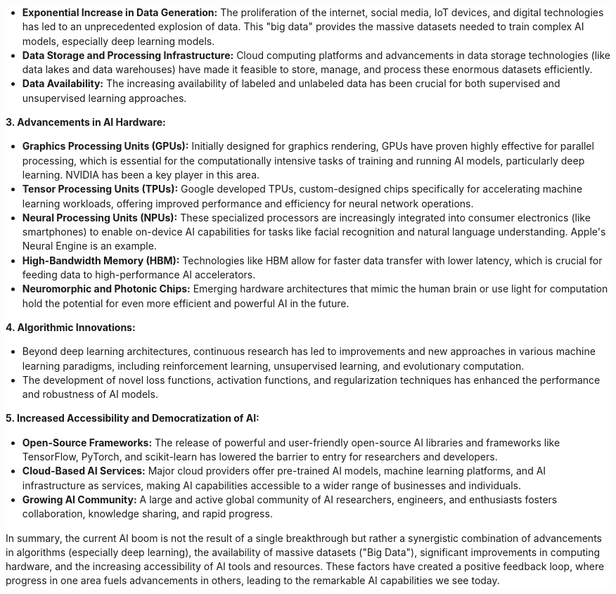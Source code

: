 -   **Exponential Increase in Data Generation:** The proliferation of the internet, social media, IoT devices, and digital technologies has led to an unprecedented explosion of data. This "big data" provides the massive datasets needed to train complex AI models, especially deep learning models.
-   **Data Storage and Processing Infrastructure:** Cloud computing platforms and advancements in data storage technologies (like data lakes and data warehouses) have made it feasible to store, manage, and process these enormous datasets efficiently.
-   **Data Availability:** The increasing availability of labeled and unlabeled data has been crucial for both supervised and unsupervised learning approaches.

**3. Advancements in AI Hardware:**

-   **Graphics Processing Units (GPUs):** Initially designed for graphics rendering, GPUs have proven highly effective for parallel processing, which is essential for the computationally intensive tasks of training and running AI models, particularly deep learning. NVIDIA has been a key player in this area.
-   **Tensor Processing Units (TPUs):** Google developed TPUs, custom-designed chips specifically for accelerating machine learning workloads, offering improved performance and efficiency for neural network operations.
-   **Neural Processing Units (NPUs):** These specialized processors are increasingly integrated into consumer electronics (like smartphones) to enable on-device AI capabilities for tasks like facial recognition and natural language understanding. Apple's Neural Engine is an example.
-   **High-Bandwidth Memory (HBM):** Technologies like HBM allow for faster data transfer with lower latency, which is crucial for feeding data to high-performance AI accelerators.
-   **Neuromorphic and Photonic Chips:** Emerging hardware architectures that mimic the human brain or use light for computation hold the potential for even more efficient and powerful AI in the future.

**4. Algorithmic Innovations:**

-   Beyond deep learning architectures, continuous research has led to improvements and new approaches in various machine learning paradigms, including reinforcement learning, unsupervised learning, and evolutionary computation.
-   The development of novel loss functions, activation functions, and regularization techniques has enhanced the performance and robustness of AI models.

**5. Increased Accessibility and Democratization of AI:**

-   **Open-Source Frameworks:** The release of powerful and user-friendly open-source AI libraries and frameworks like TensorFlow, PyTorch, and scikit-learn has lowered the barrier to entry for researchers and developers.
-   **Cloud-Based AI Services:** Major cloud providers offer pre-trained AI models, machine learning platforms, and AI infrastructure as services, making AI capabilities accessible to a wider range of businesses and individuals.
-   **Growing AI Community:** A large and active global community of AI researchers, engineers, and enthusiasts fosters collaboration, knowledge sharing, and rapid progress.

In summary, the current AI boom is not the result of a single breakthrough but rather a synergistic combination of advancements in algorithms (especially deep learning), the availability of massive datasets ("Big Data"), significant improvements in computing hardware, and the increasing accessibility of AI tools and resources. These factors have created a positive feedback loop, where progress in one area fuels advancements in others, leading to the remarkable AI capabilities we see today.
